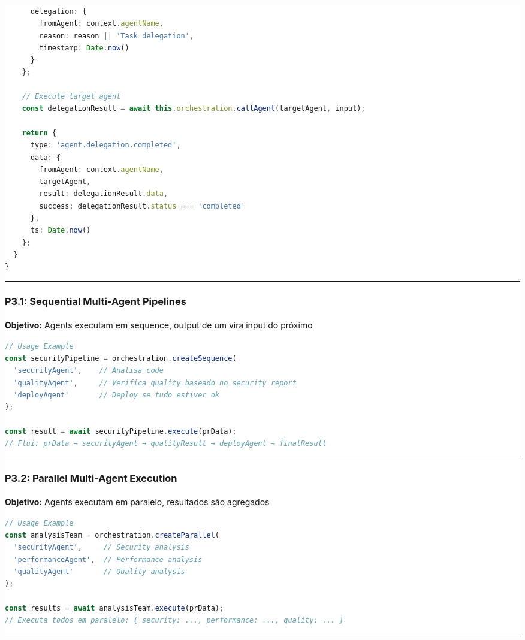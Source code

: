 ```typescript
      delegation: {
        fromAgent: context.agentName,
        reason: reason || 'Task delegation',
        timestamp: Date.now()
      }
    };
    
    // Execute target agent
    const delegationResult = await this.orchestration.callAgent(targetAgent, input);
    
    return {
      type: 'agent.delegation.completed',
      data: {
        fromAgent: context.agentName,
        targetAgent,
        result: delegationResult.data,
        success: delegationResult.status === 'completed'
      },
      ts: Date.now()
    };
  }
}
```

---

### **P3.1: Sequential Multi-Agent Pipelines**

**Objetivo:** Agents executam em sequence, output de um vira input do próximo

```typescript
// Usage Example
const securityPipeline = orchestration.createSequence(
  'securityAgent',    // Analisa code
  'qualityAgent',     // Verifica quality baseado no security report
  'deployAgent'       // Deploy se tudo estiver ok
);

const result = await securityPipeline.execute(prData);
// Flui: prData → securityAgent → qualityResult → deployAgent → finalResult
```

---

### **P3.2: Parallel Multi-Agent Execution**

**Objetivo:** Agents executam em paralelo, resultados são agregados

```typescript
// Usage Example
const analysisTeam = orchestration.createParallel(
  'securityAgent',     // Security analysis
  'performanceAgent',  // Performance analysis  
  'qualityAgent'       // Quality analysis
);

const results = await analysisTeam.execute(prData);
// Executa todos em paralelo: { security: ..., performance: ..., quality: ... }
```

---